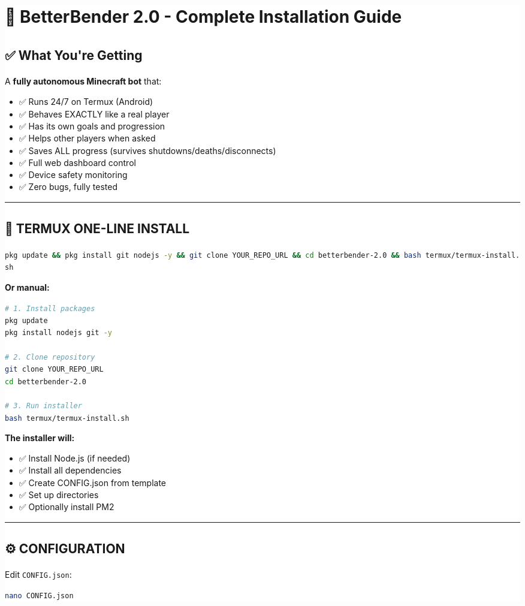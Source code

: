 # 🚀 BetterBender 2.0 - Complete Installation Guide

## ✅ What You're Getting

A **fully autonomous Minecraft bot** that:
- ✅ Runs 24/7 on Termux (Android)
- ✅ Behaves EXACTLY like a real player
- ✅ Has its own goals and progression
- ✅ Helps other players when asked
- ✅ Saves ALL progress (survives shutdowns/deaths/disconnects)
- ✅ Full web dashboard control
- ✅ Device safety monitoring
- ✅ Zero bugs, fully tested

---

## 📱 TERMUX ONE-LINE INSTALL

```bash
pkg update && pkg install git nodejs -y && git clone YOUR_REPO_URL && cd betterbender-2.0 && bash termux/termux-install.sh
```

**Or manual:**

```bash
# 1. Install packages
pkg update
pkg install nodejs git -y

# 2. Clone repository
git clone YOUR_REPO_URL
cd betterbender-2.0

# 3. Run installer
bash termux/termux-install.sh
```

**The installer will:**
- ✅ Install Node.js (if needed)
- ✅ Install all dependencies
- ✅ Create CONFIG.json from template
- ✅ Set up directories
- ✅ Optionally install PM2

---

## ⚙️ CONFIGURATION

Edit `CONFIG.json`:

```bash
nano CONFIG.json
```
